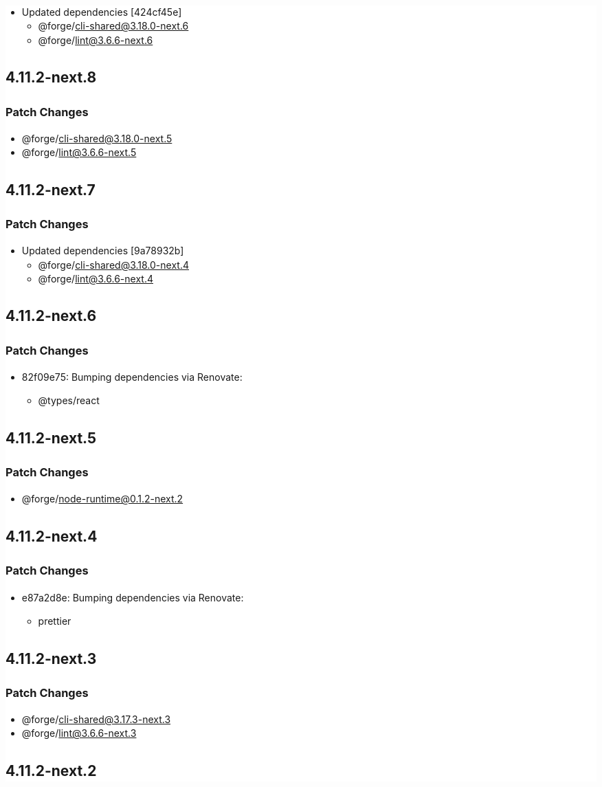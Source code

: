 - Updated dependencies [424cf45e]
  - @forge/cli-shared@3.18.0-next.6
  - @forge/lint@3.6.6-next.6

## 4.11.2-next.8

### Patch Changes

- @forge/cli-shared@3.18.0-next.5
- @forge/lint@3.6.6-next.5

## 4.11.2-next.7

### Patch Changes

- Updated dependencies [9a78932b]
  - @forge/cli-shared@3.18.0-next.4
  - @forge/lint@3.6.6-next.4

## 4.11.2-next.6

### Patch Changes

- 82f09e75: Bumping dependencies via Renovate:

  - @types/react

## 4.11.2-next.5

### Patch Changes

- @forge/node-runtime@0.1.2-next.2

## 4.11.2-next.4

### Patch Changes

- e87a2d8e: Bumping dependencies via Renovate:

  - prettier

## 4.11.2-next.3

### Patch Changes

- @forge/cli-shared@3.17.3-next.3
- @forge/lint@3.6.6-next.3

## 4.11.2-next.2
